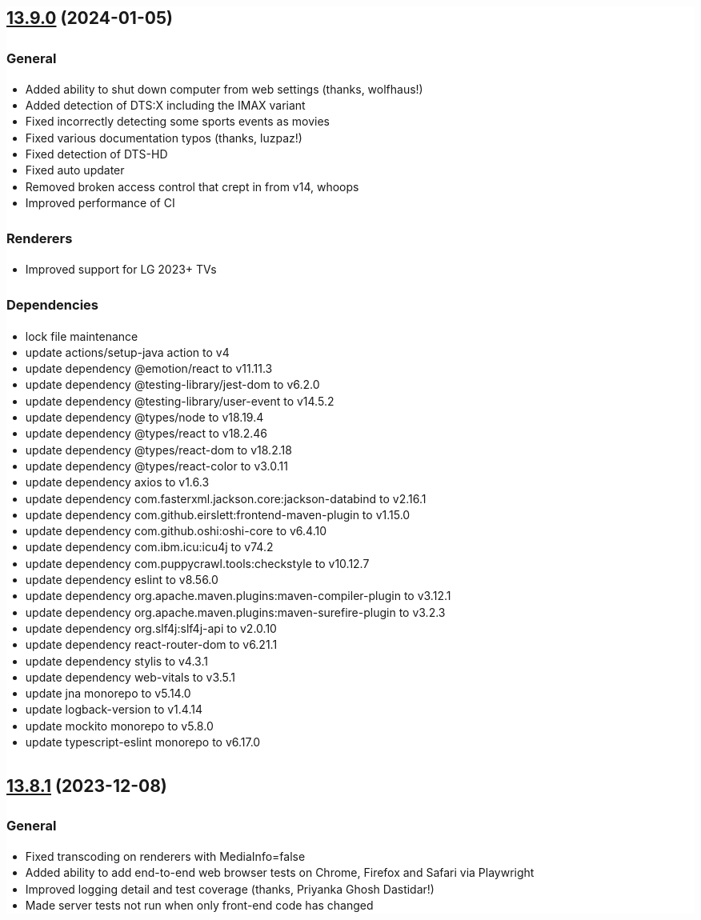 ## [13.9.0](https://github.com/UniversalMediaServer/UniversalMediaServer/compare/13.8.1...v13.9.0) (2024-01-05)

### General
- Added ability to shut down computer from web settings (thanks, wolfhaus!)
- Added detection of DTS:X including the IMAX variant
- Fixed incorrectly detecting some sports events as movies
- Fixed various documentation typos (thanks, luzpaz!)
- Fixed detection of DTS-HD
- Fixed auto updater
- Removed broken access control that crept in from v14, whoops
- Improved performance of CI

### Renderers
- Improved support for LG 2023+ TVs

### Dependencies
- lock file maintenance
- update actions/setup-java action to v4
- update dependency @emotion/react to v11.11.3
- update dependency @testing-library/jest-dom to v6.2.0
- update dependency @testing-library/user-event to v14.5.2
- update dependency @types/node to v18.19.4
- update dependency @types/react to v18.2.46
- update dependency @types/react-dom to v18.2.18
- update dependency @types/react-color to v3.0.11
- update dependency axios to v1.6.3
- update dependency com.fasterxml.jackson.core:jackson-databind to v2.16.1
- update dependency com.github.eirslett:frontend-maven-plugin to v1.15.0
- update dependency com.github.oshi:oshi-core to v6.4.10
- update dependency com.ibm.icu:icu4j to v74.2 
- update dependency com.puppycrawl.tools:checkstyle to v10.12.7
- update dependency eslint to v8.56.0
- update dependency org.apache.maven.plugins:maven-compiler-plugin to v3.12.1
- update dependency org.apache.maven.plugins:maven-surefire-plugin to v3.2.3
- update dependency org.slf4j:slf4j-api to v2.0.10
- update dependency react-router-dom to v6.21.1
- update dependency stylis to v4.3.1
- update dependency web-vitals to v3.5.1
- update jna monorepo to v5.14.0
- update logback-version to v1.4.14
- update mockito monorepo to v5.8.0
- update typescript-eslint monorepo to v6.17.0 

## [13.8.1](https://github.com/UniversalMediaServer/UniversalMediaServer/compare/13.8.0...13.8.1) (2023-12-08)

### General
- Fixed transcoding on renderers with MediaInfo=false
- Added ability to add end-to-end web browser tests on Chrome, Firefox and Safari via Playwright
- Improved logging detail and test coverage (thanks, Priyanka Ghosh Dastidar!)
- Made server tests not run when only front-end code has changed

